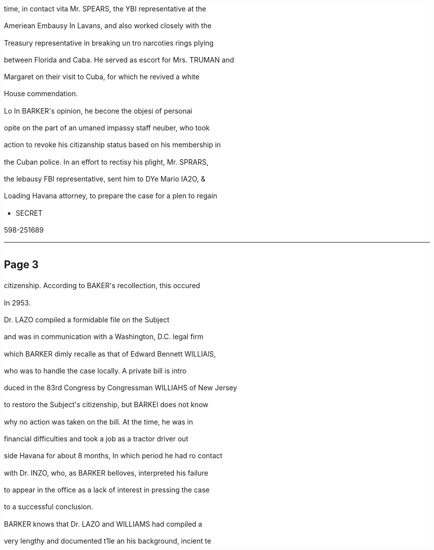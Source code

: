 time, in contact vita Mr. SPEARS, the YBI representative at the

Ameriean Embausy In Lavans, and also worked closely with the

Treasury representative in breaking un tro narcoties rings plying

between Florida and Caba. He served as escort for Mrs. TRUMAN and

Margaret on their visit to Cuba, for which he revived a white

House commendation.

Lo In BARKER's opinion, he becone the objesi of personai

opite on the part of an umaned impassy staff neuber, who took

action to revoke his citizanship status based on his membership in

the Cuban police. In an effort to rectisy his plight, Mr. SPRARS,

the lebausy FBI representative, sent him to DYe Mario IA2O, &

Loading Havana attorney, to prepare the case for a plen to regain

- SECRET

598-251689

---

## Page 3

citizenship. According to BAKER's recollection, this occured

In 2953.

Dr. LAZO compiled a formidable file on the Subject

and was in communication with a Washington, D.C. legal firm

which BARKER dimly recalle as that of Edward Bennett WILLIAlS,

who was to handle the case locally. A private bill is intro

duced in the 83rd Congress by Congressman WILLIAHS of New Jersey

to restoro the Subject's citizenship, but BARKEl does not know

why no action was taken on the bill. At the time, he was in

financial difficulties and took a job as a tractor driver out

side Havana for about 8 months, In which period he had ro contact

with Dr. INZO, who, as BARKER belloves, interpreted his failure

to appear in the office as a lack of interest in pressing the case

to a successful conclusion.

BARKER knows that Dr. LAZO and WILLIAMS had compiled a

very lengthy and documented t1le an his background, incient te
